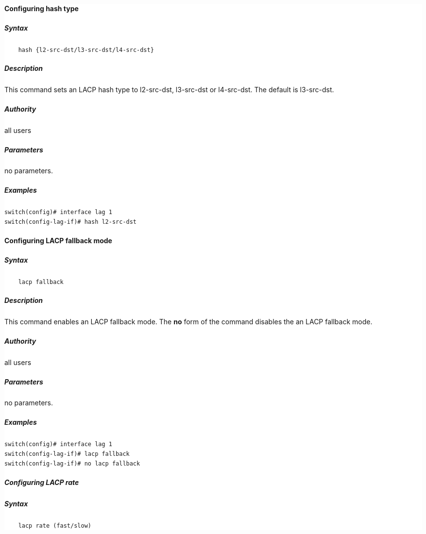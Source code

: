 #### Configuring hash type
##### Syntax

```
    hash {l2-src-dst/l3-src-dst/l4-src-dst}
```

##### Description
This command sets an LACP hash type to l2-src-dst, l3-src-dst or l4-src-dst. The default is l3-src-dst.

##### Authority
all users

##### Parameters
no parameters.

##### Examples

```
switch(config)# interface lag 1
switch(config-lag-if)# hash l2-src-dst
```

#### Configuring LACP fallback mode
##### Syntax

```
    lacp fallback
```

##### Description
This command enables an LACP fallback mode.
The **no** form of the command disables the an LACP fallback mode.

##### Authority
all users

##### Parameters
no parameters.

##### Examples

```
switch(config)# interface lag 1
switch(config-lag-if)# lacp fallback
switch(config-lag-if)# no lacp fallback
```

##### Configuring LACP rate
##### Syntax

```
    lacp rate (fast/slow)
```
